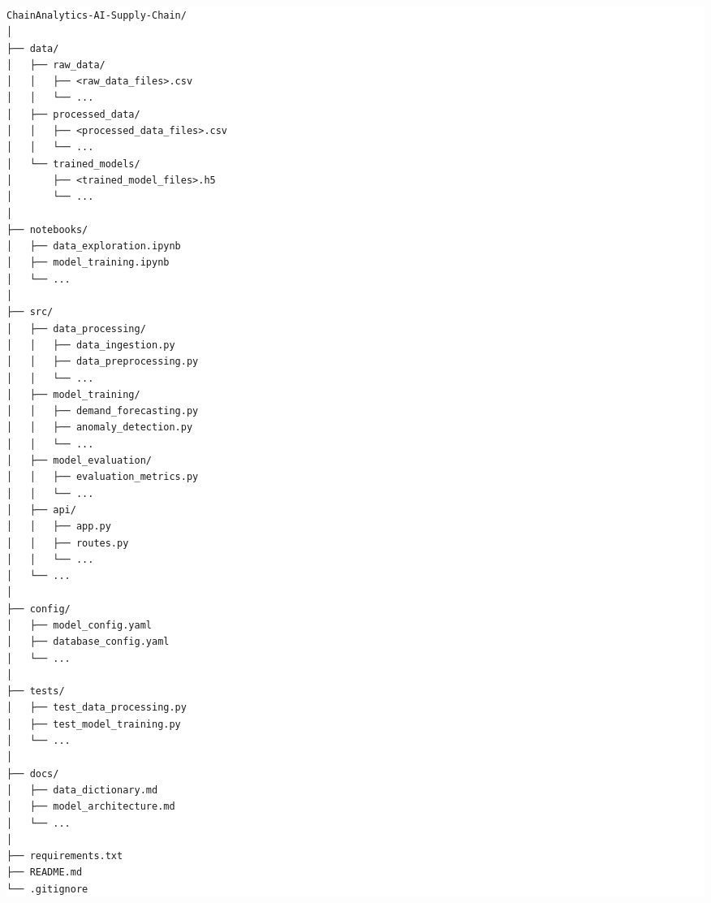 ```
ChainAnalytics-AI-Supply-Chain/
│
├── data/
│   ├── raw_data/
│   │   ├── <raw_data_files>.csv
│   │   └── ...
│   ├── processed_data/
│   │   ├── <processed_data_files>.csv
│   │   └── ...
│   └── trained_models/
│       ├── <trained_model_files>.h5
│       └── ...
│
├── notebooks/
│   ├── data_exploration.ipynb
│   ├── model_training.ipynb
│   └── ...
│
├── src/
│   ├── data_processing/
│   │   ├── data_ingestion.py
│   │   ├── data_preprocessing.py
│   │   └── ...
│   ├── model_training/
│   │   ├── demand_forecasting.py
│   │   ├── anomaly_detection.py
│   │   └── ...
│   ├── model_evaluation/
│   │   ├── evaluation_metrics.py
│   │   └── ...
│   ├── api/
│   │   ├── app.py
│   │   ├── routes.py
│   │   └── ...
│   └── ...
│
├── config/
│   ├── model_config.yaml
│   ├── database_config.yaml
│   └── ...
│
├── tests/
│   ├── test_data_processing.py
│   ├── test_model_training.py
│   └── ...
│
├── docs/
│   ├── data_dictionary.md
│   ├── model_architecture.md
│   └── ...
│
├── requirements.txt
├── README.md
└── .gitignore
```
